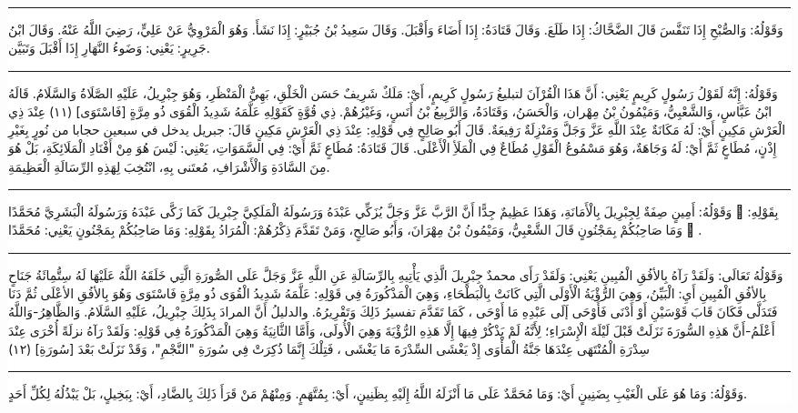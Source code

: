 * * *
وَقَوْلُهُ:
وَالصُّبْحِ إِذَا تَنَفَّسَ
قَالَ الضَّحَّاكُ: إِذَا طَلَعَ. وَقَالَ قَتَادَةُ: إِذَا أَضَاءَ وَأَقْبَلَ. وَقَالَ سَعِيدُ بْنُ جُبَيْرٍ: إِذَا نَشَأَ. وَهُوَ الْمَرْوِيُّ عَنْ عَلِيٍّ، رَضِيَ اللَّهُ عَنْهُ.
وَقَالَ ابْنُ جَرِيرٍ: يَعْنِي: وَضَوءُ النَّهَارِ إِذَا أَقْبَلَ وَتَبَيَّن.
* * *
وَقَوْلُهُ:
إِنَّهُ لَقَوْلُ رَسُولٍ كَرِيمٍ
يَعْنِي: أَنَّ هَذَا الْقُرْآنَ لتبليغُ رَسُولٍ كَرِيمٍ، أَيْ: مَلَكٌ شَرِيفٌ حَسَن الْخَلْقِ، بَهِيُّ الْمَنْظَرِ، وَهُوَ جِبْرِيلُ، عَلَيْهِ الصَّلَاةُ وَالسَّلَامُ. قَالَهُ ابْنُ عَبَّاسٍ، وَالشَّعْبِيُّ، وَمَيْمُونُ بْنُ مِهْران، وَالْحَسَنُ، وَقَتَادَةُ، وَالرَّبِيعُ بْنُ أَنَسٍ، وَغَيْرُهُمْ.
ذِي قُوَّةٍ
كَقَوْلِهِ عَلَّمَهُ شَدِيدُ الْقُوَى ذُو مِرَّةٍ [فَاسْتَوَى]
(١١)
عِنْدَ ذِي الْعَرْشِ مَكِينٍ
أَيْ: لَهُ مَكَانَةٌ عِنْدَ اللَّهِ عَزَّ وَجَلَّ وَمَنْزِلَةٌ رَفِيعَةٌ.
قَالَ أَبُو صَالِحٍ فِي قَوْلِهِ:
عِنْدَ ذِي الْعَرْشِ مَكِينٍ
قَالَ: جبريل يدخل في سبعين حجابا من نُورٍ بِغَيْرِ إِذْنٍ،
مُطَاعٍ ثَمَّ
أَيْ: لَهُ وَجَاهَةٌ، وَهُوَ مَسْمُوعُ الْقَوْلِ مُطَاعٌ فِي الْمَلَأِ الْأَعْلَى.
قَالَ قَتَادَةُ:
مُطَاعٍ ثَمَّ
أَيْ: فِي السَّمَوَاتِ، يَعْنِي: لَيْسَ هُوَ مِنْ أَفْنَادِ الْمَلَائِكَةِ، بَلْ هُوَ مِنَ السَّادَةِ وَالْأَشْرَافِ، مُعتَنى بِهِ، انْتُخِبَ لِهَذِهِ الرِّسَالَةِ الْعَظِيمَةِ.
* * *
وَقَوْلُهُ:
أَمِينٍ
صِفَةٌ لِجِبْرِيلَ بِالْأَمَانَةِ، وَهَذَا عَظِيمٌ جِدًّا أَنَّ الرَّبَّ عَزَّ وَجَلَّ يُزَكِّي عَبْدَهُ وَرَسُولَهُ الْمَلَكِيَّ جِبْرِيلَ كَمَا زَكَّى عَبْدَهُ وَرَسُولَهُ الْبَشَرِيَّ مُحَمَّدًا

بِقَوْلِهِ:
وَمَا صَاحِبُكُمْ بِمَجْنُونٍ
قَالَ الشَّعْبِيُّ، وَمَيْمُونُ بْنُ مِهْرَانَ، وَأَبُو صَالِحٍ، وَمَنْ تَقَدَّمَ ذِكْرُهُمْ: الْمُرَادُ بِقَوْلِهِ:
وَمَا صَاحِبُكُمْ بِمَجْنُونٍ
يَعْنِي: مُحَمَّدًا

.
* * *
وَقَوْلُهُ تَعَالَى:
وَلَقَدْ رَآهُ بِالأفُقِ الْمُبِينِ
يَعْنِي: وَلَقَدْ رَأَى محمدٌ جِبْرِيلَ الَّذِي يَأْتِيهِ بِالرِّسَالَةِ عَنِ اللَّهِ عَزَّ وَجَلَّ عَلَى الصُّورَةِ الَّتِي خَلَقَهُ اللَّهُ عَلَيْهَا لَهُ سِتُّمِائَةُ جَنَاحٍ
بِالأفُقِ الْمُبِينِ
أَيِ: الْبَيِّنُ، وَهِيَ الرُّؤْيَةُ الْأَوْلَى الَّتِي كَانَتْ بِالْبَطْحَاءِ، وَهِيَ الْمَذْكُورَةُ فِي قَوْلِهِ:
عَلَّمَهُ شَدِيدُ الْقُوَى ذُو مِرَّةٍ فَاسْتَوَى وَهُوَ بِالأفُقِ الأعْلَى ثُمَّ دَنَا فَتَدَلَّى فَكَانَ قَابَ قَوْسَيْنِ أَوْ أَدْنَى فَأَوْحَى إَلَى عَبْدِهِ مَا أَوْحَى
، كَمَا تَقَدَّمَ تفسيرُ ذَلِكَ وَتَقْرِيرُهُ. والدليلُ أَنَّ المرادَ بِذَلِكَ جِبْرِيلُ، عَلَيْهِ السَّلَامُ. وَالظَّاهِرُ-وَاللَّهُ أَعْلَمُ-أَنَّ هَذِهِ السُّورَةَ نَزَلَتْ قَبْلَ لَيْلَةَ الْإِسْرَاءِ؛ لِأَنَّهُ لَمْ يَذْكُرْ فِيهَا إِلَّا هَذِهِ الرُّؤْيَةَ وَهِيَ الْأُولَى، وَأَمَّا الثَّانِيَةُ وَهِيَ الْمَذْكُورَةُ فِي قَوْلِهِ:
وَلَقَدْ رَآهُ نزلَةً أُخْرَى عِنْدَ سِدْرَةِ الْمُنْتَهَى عِنْدَهَا جَنَّةُ الْمَأْوَى إِذْ يَغْشَى السِّدْرَةَ مَا يَغْشَى
، فَتِلْكَ إِنَّمَا ذُكِرَتْ فِي سُورَةِ "النَّجْمِ"، وَقَدْ نَزَلَتْ بَعْدَ [سُورَةِ]
(١٢)
* * *
وَقَوْلُهُ:
وَمَا هُوَ عَلَى الْغَيْبِ بِضَنِينٍ
أَيْ: وَمَا مُحَمَّدٌ عَلَى مَا أَنْزَلَهُ اللَّهُ إِلَيْهِ بِظَنِينٍ، أَيْ: بِمُتَّهَمٍ. وَمِنْهُمْ مَنْ قَرَأَ ذَلِكَ بِالضَّادِ، أَيْ: بِبَخِيلٍ، بَلْ يَبْذُلُهُ لِكُلِّ أَحَدٍ.
